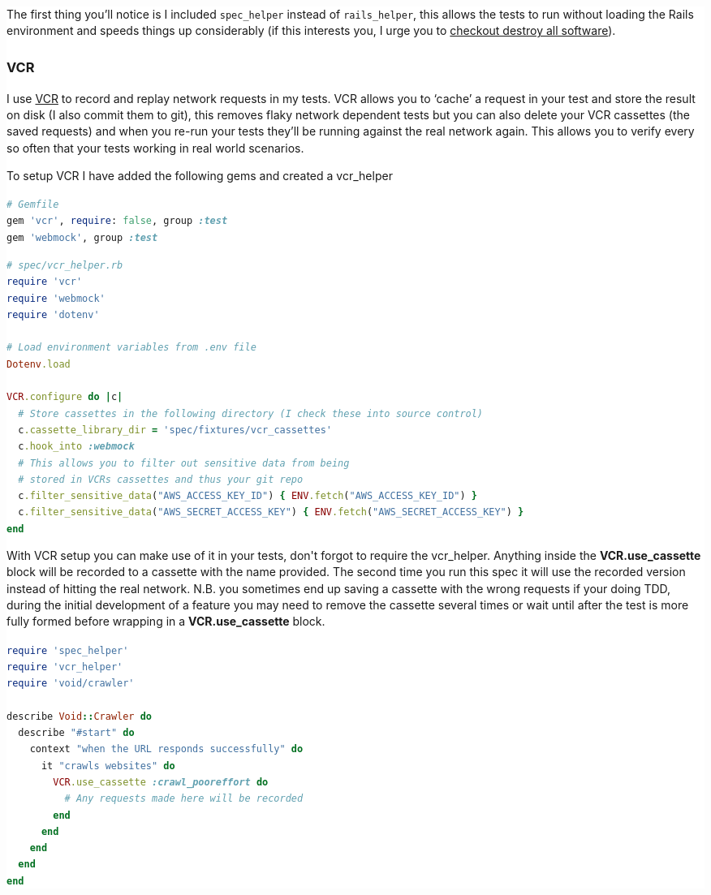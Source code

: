
The first thing you’ll notice is I included `spec_helper` instead of `rails_helper`, this allows the tests to run without loading the Rails environment and speeds things up considerably (if this interests you, I urge you to [checkout destroy all software](https://www.destroyallsoftware.com/screencasts)).

### VCR

I use [VCR](https://github.com/vcr/vcr) to record and replay network requests in my tests. VCR allows you to ‘cache’ a request in your test and store the result on disk (I also commit them to git), this removes flaky network dependent tests but you can also delete your VCR cassettes (the saved requests) and when you re-run your tests they’ll be running against the real network again. This allows you to verify every so often that your tests working in real world scenarios.

To setup VCR I have added the following gems and created a vcr_helper

```ruby
# Gemfile
gem 'vcr', require: false, group :test
gem 'webmock', group :test
```

```ruby
# spec/vcr_helper.rb
require 'vcr'
require 'webmock'
require 'dotenv'

# Load environment variables from .env file
Dotenv.load

VCR.configure do |c|
  # Store cassettes in the following directory (I check these into source control)
  c.cassette_library_dir = 'spec/fixtures/vcr_cassettes'
  c.hook_into :webmock
  # This allows you to filter out sensitive data from being
  # stored in VCRs cassettes and thus your git repo
  c.filter_sensitive_data("AWS_ACCESS_KEY_ID") { ENV.fetch("AWS_ACCESS_KEY_ID") }
  c.filter_sensitive_data("AWS_SECRET_ACCESS_KEY") { ENV.fetch("AWS_SECRET_ACCESS_KEY") }
end
```

With VCR setup you can make use of it in your tests, don't forgot to require the vcr_helper. Anything inside the **VCR.use_cassette** block will be recorded to a cassette with the name provided. The second time you run this spec it will use the recorded version instead of hitting the real network. N.B. you sometimes end up saving a cassette with the wrong requests if your doing TDD, during the initial development of a feature you may need to remove the cassette several times or wait until after the test is more fully formed before wrapping in a **VCR.use_cassette** block.

```ruby
require 'spec_helper'
require 'vcr_helper'
require 'void/crawler'

describe Void::Crawler do
  describe "#start" do
    context "when the URL responds successfully" do
      it "crawls websites" do
        VCR.use_cassette :crawl_pooreffort do
          # Any requests made here will be recorded
        end
      end
    end
  end
end
```
